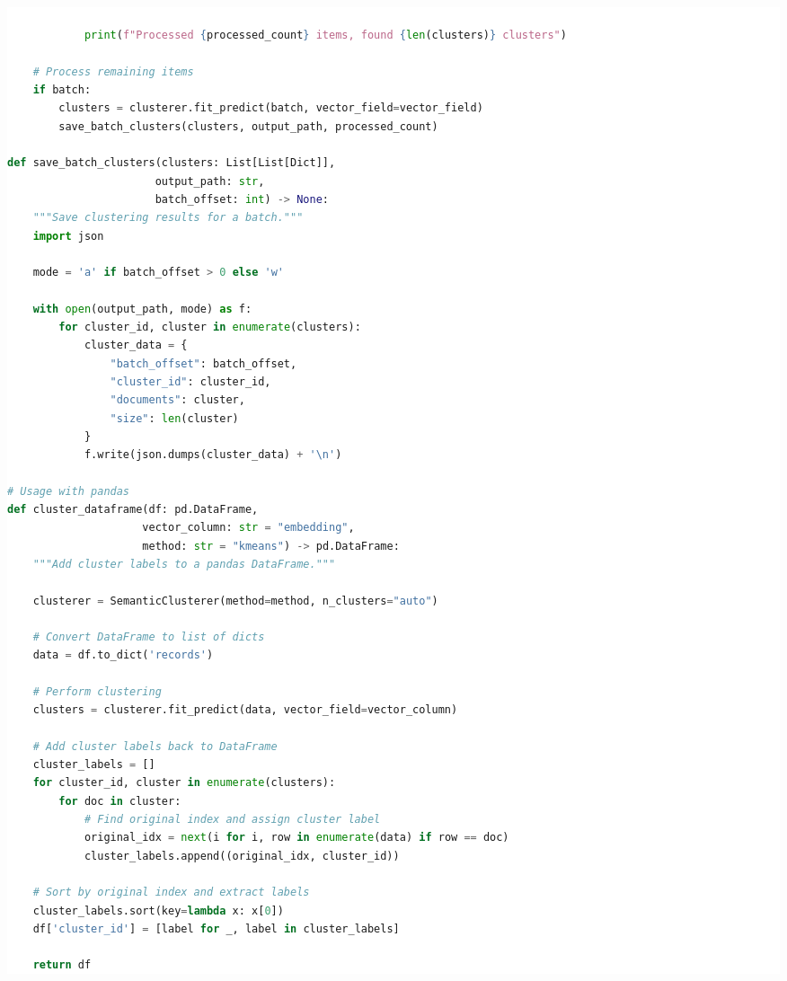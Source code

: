 ```python
            
            print(f"Processed {processed_count} items, found {len(clusters)} clusters")
    
    # Process remaining items
    if batch:
        clusters = clusterer.fit_predict(batch, vector_field=vector_field)
        save_batch_clusters(clusters, output_path, processed_count)

def save_batch_clusters(clusters: List[List[Dict]], 
                       output_path: str, 
                       batch_offset: int) -> None:
    """Save clustering results for a batch."""
    import json
    
    mode = 'a' if batch_offset > 0 else 'w'
    
    with open(output_path, mode) as f:
        for cluster_id, cluster in enumerate(clusters):
            cluster_data = {
                "batch_offset": batch_offset,
                "cluster_id": cluster_id,
                "documents": cluster,
                "size": len(cluster)
            }
            f.write(json.dumps(cluster_data) + '\n')

# Usage with pandas
def cluster_dataframe(df: pd.DataFrame, 
                     vector_column: str = "embedding",
                     method: str = "kmeans") -> pd.DataFrame:
    """Add cluster labels to a pandas DataFrame."""
    
    clusterer = SemanticClusterer(method=method, n_clusters="auto")
    
    # Convert DataFrame to list of dicts
    data = df.to_dict('records')
    
    # Perform clustering  
    clusters = clusterer.fit_predict(data, vector_field=vector_column)
    
    # Add cluster labels back to DataFrame
    cluster_labels = []
    for cluster_id, cluster in enumerate(clusters):
        for doc in cluster:
            # Find original index and assign cluster label
            original_idx = next(i for i, row in enumerate(data) if row == doc)
            cluster_labels.append((original_idx, cluster_id))
    
    # Sort by original index and extract labels
    cluster_labels.sort(key=lambda x: x[0])
    df['cluster_id'] = [label for _, label in cluster_labels]
    
    return df
```
